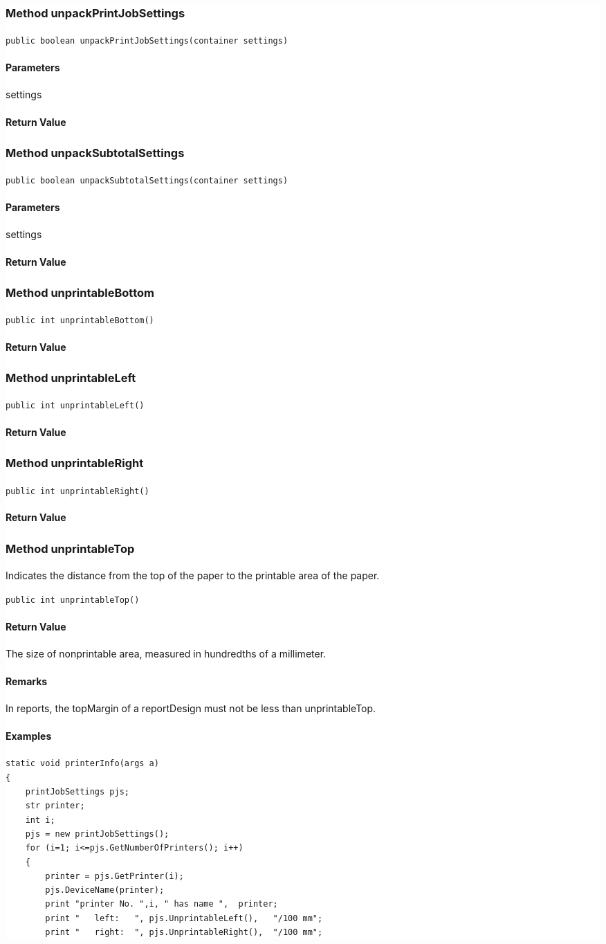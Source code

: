### Method unpackPrintJobSettings

    public boolean unpackPrintJobSettings(container settings)

#### Parameters

settings  

#### Return Value

### Method unpackSubtotalSettings

    public boolean unpackSubtotalSettings(container settings)

#### Parameters

settings  

#### Return Value

### Method unprintableBottom

    public int unprintableBottom()

#### Return Value

### Method unprintableLeft

    public int unprintableLeft()

#### Return Value

### Method unprintableRight

    public int unprintableRight()

#### Return Value

### Method unprintableTop

Indicates the distance from the top of the paper to the printable area of the paper.

    public int unprintableTop()

#### Return Value

The size of nonprintable area, measured in hundredths of a millimeter.

#### Remarks

In reports, the topMargin of a reportDesign must not be less than unprintableTop.

#### Examples

    static void printerInfo(args a) 
    { 
        printJobSettings pjs; 
        str printer; 
        int i; 
        pjs = new printJobSettings(); 
        for (i=1; i<=pjs.GetNumberOfPrinters(); i++) 
        { 
            printer = pjs.GetPrinter(i); 
            pjs.DeviceName(printer); 
            print "printer No. ",i, " has name ",  printer; 
            print "   left:   ", pjs.UnprintableLeft(),   "/100 mm"; 
            print "   right:  ", pjs.UnprintableRight(),  "/100 mm"; 